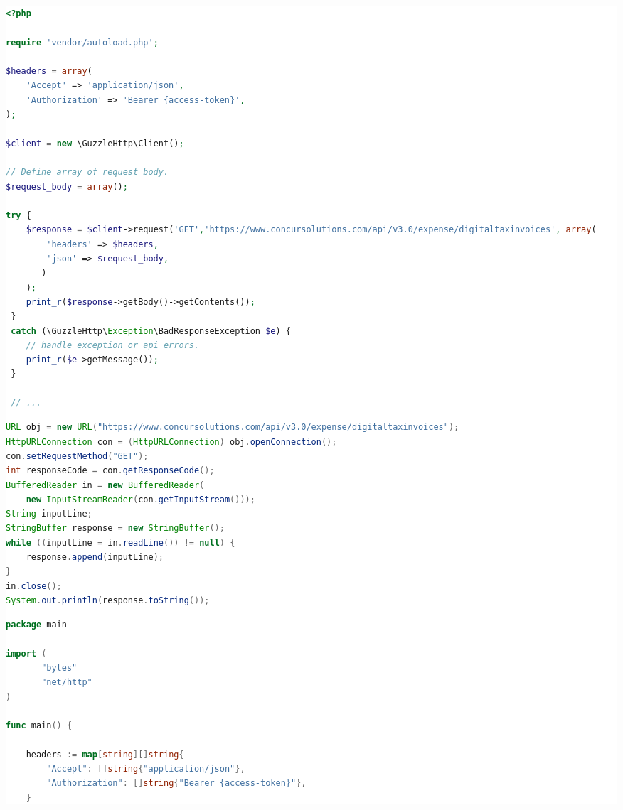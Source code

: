 ```php
<?php

require 'vendor/autoload.php';

$headers = array(
    'Accept' => 'application/json',
    'Authorization' => 'Bearer {access-token}',
);

$client = new \GuzzleHttp\Client();

// Define array of request body.
$request_body = array();

try {
    $response = $client->request('GET','https://www.concursolutions.com/api/v3.0/expense/digitaltaxinvoices', array(
        'headers' => $headers,
        'json' => $request_body,
       )
    );
    print_r($response->getBody()->getContents());
 }
 catch (\GuzzleHttp\Exception\BadResponseException $e) {
    // handle exception or api errors.
    print_r($e->getMessage());
 }

 // ...

```

```java
URL obj = new URL("https://www.concursolutions.com/api/v3.0/expense/digitaltaxinvoices");
HttpURLConnection con = (HttpURLConnection) obj.openConnection();
con.setRequestMethod("GET");
int responseCode = con.getResponseCode();
BufferedReader in = new BufferedReader(
    new InputStreamReader(con.getInputStream()));
String inputLine;
StringBuffer response = new StringBuffer();
while ((inputLine = in.readLine()) != null) {
    response.append(inputLine);
}
in.close();
System.out.println(response.toString());

```

```go
package main

import (
       "bytes"
       "net/http"
)

func main() {

    headers := map[string][]string{
        "Accept": []string{"application/json"},
        "Authorization": []string{"Bearer {access-token}"},
    }

```